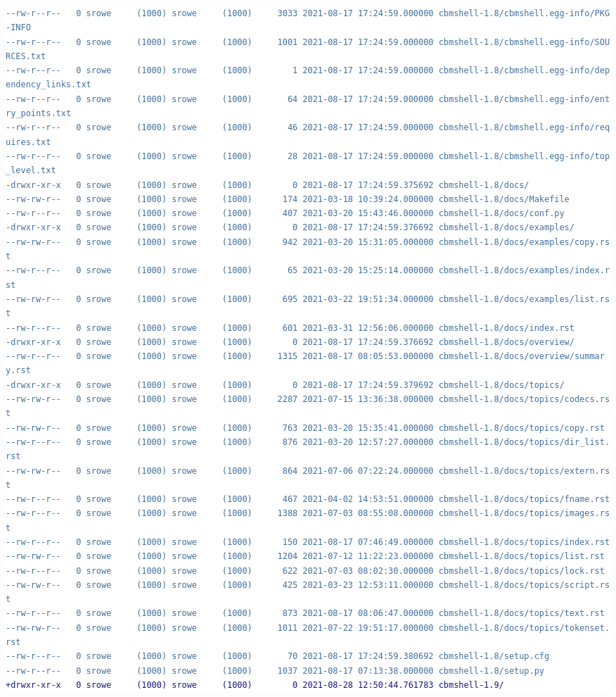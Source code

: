```diff
--rw-r--r--   0 srowe     (1000) srowe     (1000)     3033 2021-08-17 17:24:59.000000 cbmshell-1.8/cbmshell.egg-info/PKG-INFO
--rw-r--r--   0 srowe     (1000) srowe     (1000)     1001 2021-08-17 17:24:59.000000 cbmshell-1.8/cbmshell.egg-info/SOURCES.txt
--rw-r--r--   0 srowe     (1000) srowe     (1000)        1 2021-08-17 17:24:59.000000 cbmshell-1.8/cbmshell.egg-info/dependency_links.txt
--rw-r--r--   0 srowe     (1000) srowe     (1000)       64 2021-08-17 17:24:59.000000 cbmshell-1.8/cbmshell.egg-info/entry_points.txt
--rw-r--r--   0 srowe     (1000) srowe     (1000)       46 2021-08-17 17:24:59.000000 cbmshell-1.8/cbmshell.egg-info/requires.txt
--rw-r--r--   0 srowe     (1000) srowe     (1000)       28 2021-08-17 17:24:59.000000 cbmshell-1.8/cbmshell.egg-info/top_level.txt
-drwxr-xr-x   0 srowe     (1000) srowe     (1000)        0 2021-08-17 17:24:59.375692 cbmshell-1.8/docs/
--rw-rw-r--   0 srowe     (1000) srowe     (1000)      174 2021-03-18 10:39:24.000000 cbmshell-1.8/docs/Makefile
--rw-r--r--   0 srowe     (1000) srowe     (1000)      407 2021-03-20 15:43:46.000000 cbmshell-1.8/docs/conf.py
-drwxr-xr-x   0 srowe     (1000) srowe     (1000)        0 2021-08-17 17:24:59.376692 cbmshell-1.8/docs/examples/
--rw-rw-r--   0 srowe     (1000) srowe     (1000)      942 2021-03-20 15:31:05.000000 cbmshell-1.8/docs/examples/copy.rst
--rw-r--r--   0 srowe     (1000) srowe     (1000)       65 2021-03-20 15:25:14.000000 cbmshell-1.8/docs/examples/index.rst
--rw-rw-r--   0 srowe     (1000) srowe     (1000)      695 2021-03-22 19:51:34.000000 cbmshell-1.8/docs/examples/list.rst
--rw-r--r--   0 srowe     (1000) srowe     (1000)      601 2021-03-31 12:56:06.000000 cbmshell-1.8/docs/index.rst
-drwxr-xr-x   0 srowe     (1000) srowe     (1000)        0 2021-08-17 17:24:59.376692 cbmshell-1.8/docs/overview/
--rw-r--r--   0 srowe     (1000) srowe     (1000)     1315 2021-08-17 08:05:53.000000 cbmshell-1.8/docs/overview/summary.rst
-drwxr-xr-x   0 srowe     (1000) srowe     (1000)        0 2021-08-17 17:24:59.379692 cbmshell-1.8/docs/topics/
--rw-rw-r--   0 srowe     (1000) srowe     (1000)     2287 2021-07-15 13:36:38.000000 cbmshell-1.8/docs/topics/codecs.rst
--rw-rw-r--   0 srowe     (1000) srowe     (1000)      763 2021-03-20 15:35:41.000000 cbmshell-1.8/docs/topics/copy.rst
--rw-r--r--   0 srowe     (1000) srowe     (1000)      876 2021-03-20 12:57:27.000000 cbmshell-1.8/docs/topics/dir_list.rst
--rw-rw-r--   0 srowe     (1000) srowe     (1000)      864 2021-07-06 07:22:24.000000 cbmshell-1.8/docs/topics/extern.rst
--rw-r--r--   0 srowe     (1000) srowe     (1000)      467 2021-04-02 14:53:51.000000 cbmshell-1.8/docs/topics/fname.rst
--rw-r--r--   0 srowe     (1000) srowe     (1000)     1388 2021-07-03 08:55:08.000000 cbmshell-1.8/docs/topics/images.rst
--rw-r--r--   0 srowe     (1000) srowe     (1000)      150 2021-08-17 07:46:49.000000 cbmshell-1.8/docs/topics/index.rst
--rw-rw-r--   0 srowe     (1000) srowe     (1000)     1204 2021-07-12 11:22:23.000000 cbmshell-1.8/docs/topics/list.rst
--rw-r--r--   0 srowe     (1000) srowe     (1000)      622 2021-07-03 08:02:30.000000 cbmshell-1.8/docs/topics/lock.rst
--rw-rw-r--   0 srowe     (1000) srowe     (1000)      425 2021-03-23 12:53:11.000000 cbmshell-1.8/docs/topics/script.rst
--rw-r--r--   0 srowe     (1000) srowe     (1000)      873 2021-08-17 08:06:47.000000 cbmshell-1.8/docs/topics/text.rst
--rw-rw-r--   0 srowe     (1000) srowe     (1000)     1011 2021-07-22 19:51:17.000000 cbmshell-1.8/docs/topics/tokenset.rst
--rw-r--r--   0 srowe     (1000) srowe     (1000)       70 2021-08-17 17:24:59.380692 cbmshell-1.8/setup.cfg
--rw-r--r--   0 srowe     (1000) srowe     (1000)     1037 2021-08-17 07:13:38.000000 cbmshell-1.8/setup.py
+drwxr-xr-x   0 srowe     (1000) srowe     (1000)        0 2021-08-28 12:50:44.761783 cbmshell-1.9/
```